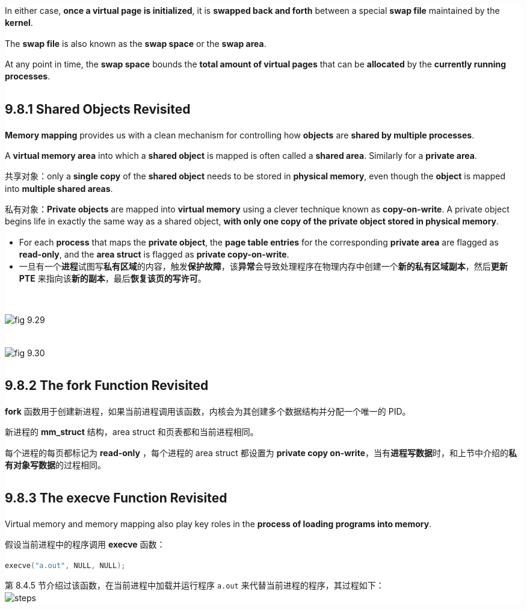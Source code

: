 In either case, **once a virtual page is initialized**, it is **swapped back and forth** between a special **swap file** maintained by the **kernel**.   
  
The **swap file** is also known as the **swap space** or the **swap area**.  
  
At any point in time, the **swap space** bounds the **total amount of virtual pages** that can be **allocated** by the **currently running processes**.  
  
## 9.8.1 Shared Objects Revisited  
**Memory mapping** provides us with a clean mechanism for controlling how **objects** are **shared by multiple processes**.  
  
A **virtual memory area** into which a **shared object** is mapped is often called a **shared area**. Similarly for a **private area**.  
  
共享对象：only a **single copy** of the **shared object** needs to be stored in **physical memory**, even though the **object** is mapped into **multiple shared areas**.   
  
私有对象：**Private objects** are mapped into **virtual memory** using a clever technique known as **copy-on-write**. A private object begins life in exactly the same way as a shared object, **with only one copy of the private object stored in physical memory**.  
  
- For each **process** that maps the **private object**, the **page table entries** for the corresponding **private area** are flagged as **read-only**, and the **area struct** is flagged as **private copy-on-write**.   
- 一旦有一个**进程**试图写**私有区域**的内容，触发**保护故障**，该**异常**会导致处理程序在物理内存中创建一个**新的私有区域副本**，然后**更新 PTE** 来指向该**新的副本**，最后**恢复该页的写许可**。  
  
<br/>  
  
![fig 9.29](https://img-blog.csdnimg.cn/2e25fa40d29e4b2eaa2261f43493e048.png)  
<br/>  
  
![fig 9.30](https://img-blog.csdnimg.cn/f570b105569a4b57b7c397888ffead55.png)  
## 9.8.2 The fork Function Revisited  
**fork** 函数用于创建新进程，如果当前进程调用该函数，内核会为其创建多个数据结构并分配一个唯一的 PID。  
  
新进程的 **mm_struct** 结构，area struct 和页表都和当前进程相同。  
  
每个进程的每页都标记为 **read-only** ，每个进程的 area struct 都设置为 **private copy on-write**，当有**进程写数据**时，和上节中介绍的**私有对象写数据**的过程相同。  
  
## 9.8.3 The execve Function Revisited  
Virtual memory and memory mapping also play key roles in the **process of loading programs into memory**.   
  
假设当前进程中的程序调用 **execve** 函数：  
```c  
execve("a.out", NULL, NULL);  
```  
第 8.4.5 节介绍过该函数，在当前进程中加载并运行程序 `a.out` 来代替当前进程的程序，其过程如下：  
![steps](https://img-blog.csdnimg.cn/3ec924f8c3e648288e422132fdcf80d0.png)<br/>  
  